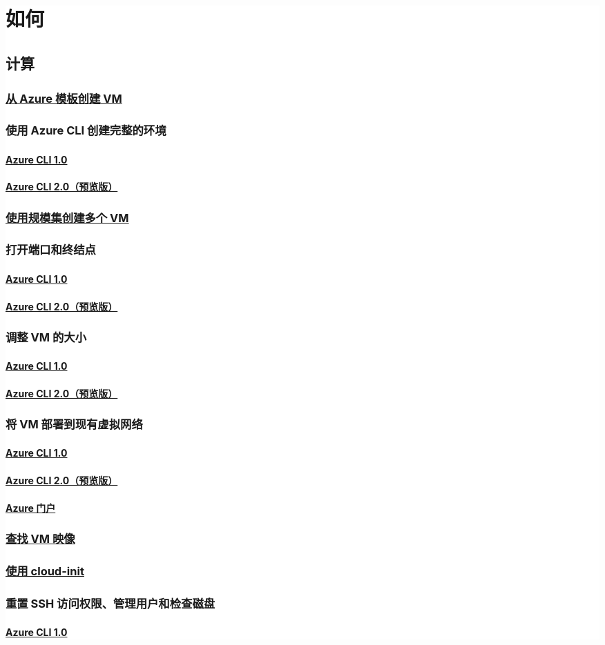 # 如何
## 计算
### [从 Azure 模板创建 VM](../virtual-machines-linux-create-ssh-secured-vm-from-template.md?toc=%2fmooncaketest%2farticles%2fvirtual-machines%2flinux%2ftoc.json)
### 使用 Azure CLI 创建完整的环境
#### [Azure CLI 1.0](../virtual-machines-linux-create-cli-complete-nodejs.md?toc=%2fmooncaketest%2farticles%2fvirtual-machines%2flinux%2ftoc.json)
#### [Azure CLI 2.0（预览版）](../virtual-machines-linux-create-cli-complete.md?toc=%2fmooncaketest%2farticles%2fvirtual-machines%2flinux%2ftoc.json)
### [使用规模集创建多个 VM](../virtual-machines-linux-cli-vmss-create.md?toc=%2fmooncaketest%2farticles%2fvirtual-machines%2flinux%2ftoc.json)
### 打开端口和终结点
#### [Azure CLI 1.0](../virtual-machines-linux-nsg-quickstart-nodejs.md?toc=%2fmooncaketest%2farticles%2fvirtual-machines%2flinux%2ftoc.json)
#### [Azure CLI 2.0（预览版）](../virtual-machines-linux-nsg-quickstart.md?toc=%2fmooncaketest%2farticles%2fvirtual-machines%2flinux%2ftoc.json)
### 调整 VM 的大小
#### [Azure CLI 1.0](../virtual-machines-linux-change-vm-size-nodejs.md?toc=%2fmooncaketest%2farticles%2fvirtual-machines%2flinux%2ftoc.json)
#### [Azure CLI 2.0（预览版）](../virtual-machines-linux-change-vm-size.md?toc=%2fmooncaketest%2farticles%2fvirtual-machines%2flinux%2ftoc.json)
### 将 VM 部署到现有虚拟网络
#### [Azure CLI 1.0](../virtual-machines-linux-deploy-linux-vm-into-existing-vnet-using-cli-nodejs.md?toc=%2fmooncaketest%2farticles%2fvirtual-machines%2flinux%2ftoc.json)
#### [Azure CLI 2.0（预览版）](../virtual-machines-linux-deploy-linux-vm-into-existing-vnet-using-cli.md?toc=%2fmooncaketest%2farticles%2fvirtual-machines%2flinux%2ftoc.json)
#### [Azure 门户](../virtual-machines-linux-deploy-linux-vm-into-existing-vnet-using-portal.md?toc=%2fmooncaketest%2farticles%2fvirtual-machines%2flinux%2ftoc.json)
### [查找 VM 映像](../virtual-machines-linux-cli-ps-findimage.md?toc=%2fmooncaketest%2farticles%2fvirtual-machines%2flinux%2ftoc.json)
### [使用 cloud-init](../virtual-machines-linux-using-cloud-init.md?toc=%2fmooncaketest%2farticles%2fvirtual-machines%2flinux%2ftoc.json)
### 重置 SSH 访问权限、管理用户和检查磁盘
#### [Azure CLI 1.0](../virtual-machines-linux-using-vmaccess-extension-nodejs.md?toc=%2fmooncaketest%2farticles%2fvirtual-machines%2flinux%2ftoc.json)